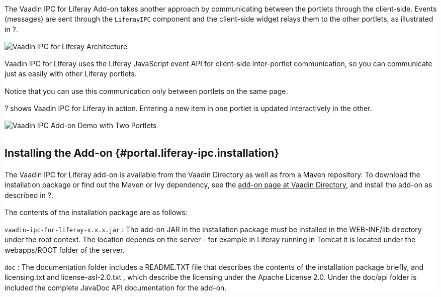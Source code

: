 The Vaadin IPC for Liferay Add-on takes another approach by
communicating between the portlets through the client-side. Events
(messages) are sent through the `LiferayIPC` component and the
client-side widget relays them to the other portlets, as illustrated in
?.

![Vaadin IPC for Liferay
Architecture](img/portal/liferay-ipc-architecture-lo.png)

Vaadin IPC for Liferay uses the Liferay JavaScript event API for
client-side inter-portlet communication, so you can communicate just as
easily with other Liferay portlets.

Notice that you can use this communication only between portlets on the
same page.

? shows Vaadin IPC for Liferay in action. Entering a new item in one
portlet is updated interactively in the other.

![Vaadin IPC Add-on Demo with Two
Portlets](img/portal/liferay-ipc-demo-annotated-lo.png)

Installing the Add-on {#portal.liferay-ipc.installation}
---------------------

The Vaadin IPC for Liferay add-on is available from the Vaadin Directory
as well as from a Maven repository. To download the installation package
or find out the Maven or Ivy dependency, see the [add-on page at Vaadin
Directory](#), and install the add-on as described in ?.

The contents of the installation package are as follows:

`vaadin-ipc-for-liferay-x.x.x.jar`
:   The add-on JAR in the installation package must be installed in the
    WEB-INF/lib
    directory under the root context. The location depends on the
    server - for example in Liferay running in Tomcat it is located
    under the
    webapps/ROOT
    folder of the server.

`doc`
:   The documentation folder includes a
    README.TXT
    file that describes the contents of the installation package
    briefly, and
    licensing.txt
    and
    license-asl-2.0.txt
    , which describe the licensing under the Apache License 2.0. Under
    the
    doc/api
    folder is included the complete JavaDoc API documentation for the
    add-on.
